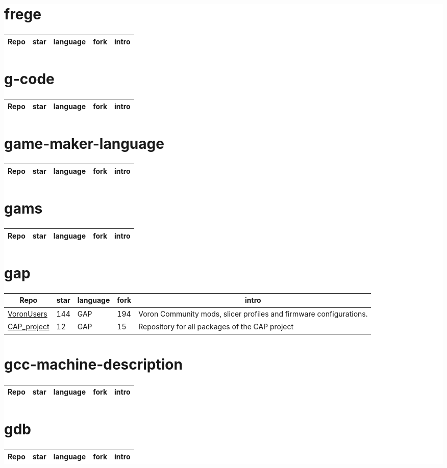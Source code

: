 

# frege

Repo|star|language|fork|intro
-|-|-|-|-



# g-code

Repo|star|language|fork|intro
-|-|-|-|-



# game-maker-language

Repo|star|language|fork|intro
-|-|-|-|-



# gams

Repo|star|language|fork|intro
-|-|-|-|-



# gap

Repo|star|language|fork|intro
-|-|-|-|-
[VoronUsers](https://github.com/VoronDesign/VoronUsers)|144|GAP|194|Voron Community mods, slicer profiles and firmware configurations.
[CAP_project](https://github.com/homalg-project/CAP_project)|12|GAP|15|Repository for all packages of the CAP project


# gcc-machine-description

Repo|star|language|fork|intro
-|-|-|-|-



# gdb

Repo|star|language|fork|intro
-|-|-|-|-
